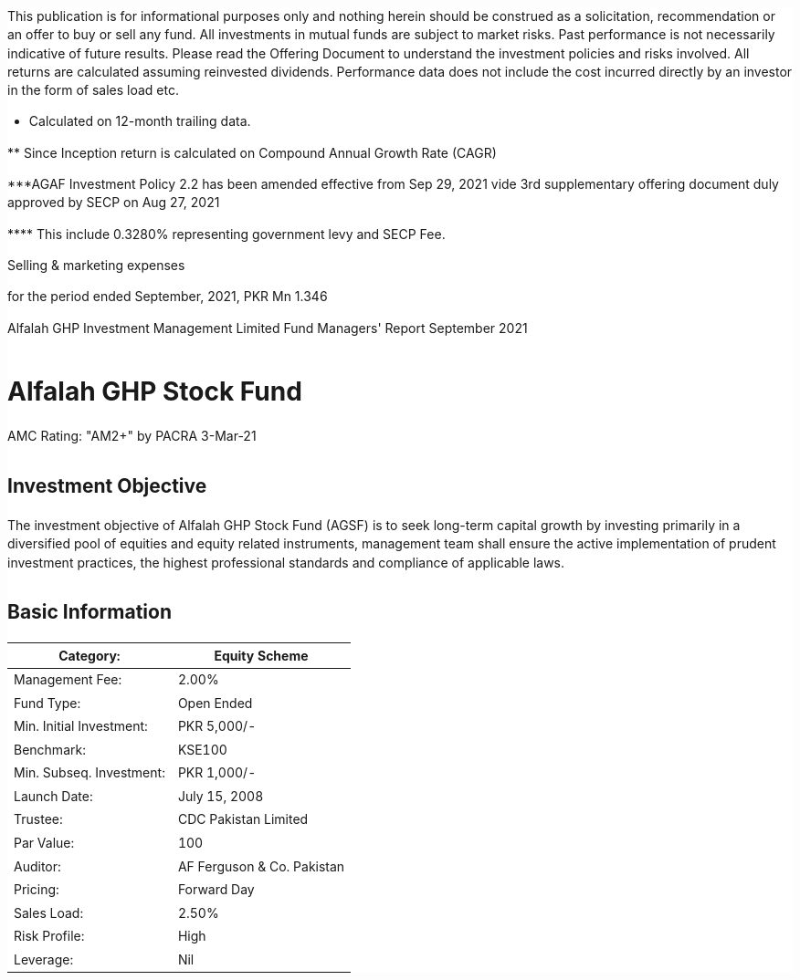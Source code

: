 This publication is for informational purposes only and nothing herein should be construed as a solicitation, recommendation or an offer to buy or sell any fund. All investments in mutual funds are subject to market risks. Past performance is not necessarily indicative of future results. Please read the Offering Document to understand the investment policies and risks involved. All returns are calculated assuming reinvested dividends. Performance data does not include the cost incurred directly by an investor in the form of sales load etc.

- Calculated on 12-month trailing data.

\*\* Since Inception return is calculated on Compound Annual Growth Rate (CAGR)

\*\*\*AGAF Investment Policy 2.2 has been amended effective from Sep 29, 2021 vide 3rd supplementary offering document duly approved by SECP on Aug 27, 2021

\*\*\*\* This include 0.3280% representing government levy and SECP Fee.

Selling & marketing expenses

for the period ended September, 2021, PKR Mn 1.346

Alfalah GHP Investment Management Limited Fund Managers' Report September 2021

# Alfalah GHP Stock Fund

AMC Rating: "AM2+" by PACRA 3-Mar-21

## Investment Objective

The investment objective of Alfalah GHP Stock Fund (AGSF) is to seek long-term capital growth by investing primarily in a diversified pool of equities and equity related instruments, management team shall ensure the active implementation of prudent investment practices, the highest professional standards and compliance of applicable laws.

## Basic Information

| Category:                | Equity Scheme              |
| ------------------------ | -------------------------- |
| Management Fee:          | 2.00%                      |
| Fund Type:               | Open Ended                 |
| Min. Initial Investment: | PKR 5,000/-                |
| Benchmark:               | KSE100                     |
| Min. Subseq. Investment: | PKR 1,000/-                |
| Launch Date:             | July 15, 2008              |
| Trustee:                 | CDC Pakistan Limited       |
| Par Value:               | 100                        |
| Auditor:                 | AF Ferguson & Co. Pakistan |
| Pricing:                 | Forward Day                |
| Sales Load:              | 2.50%                      |
| Risk Profile:            | High                       |
| Leverage:                | Nil                        |
